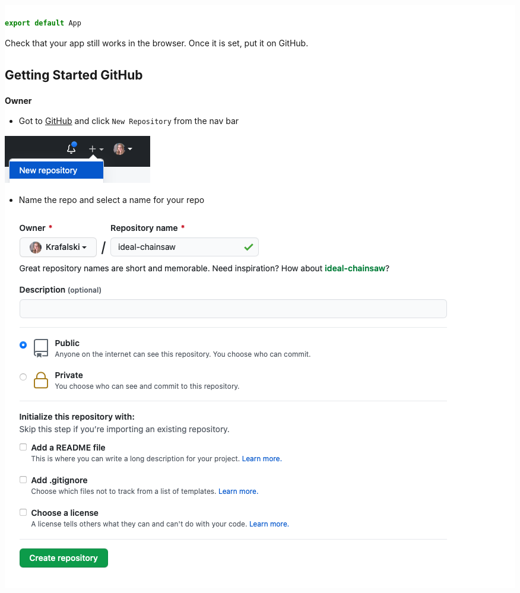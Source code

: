 ```js

export default App
```

Check that your app still works in the browser. Once it is set, put it on GitHub.

## Getting Started GitHub

**Owner**

- Got to [GitHub](https://github.com) and click `New Repository` from the nav bar

![GitHub Nave Bar](./assets/github-new-repo.png)

- Name the repo and select a name for your repo

![Select a name for the repo](./assets/github-choose-name.png)
